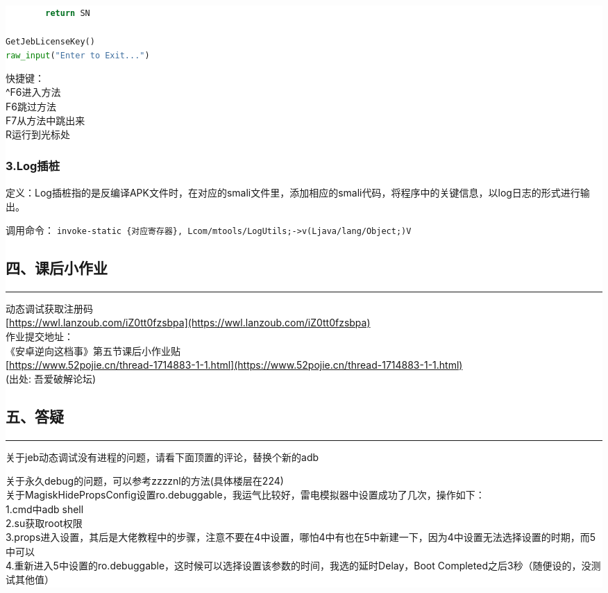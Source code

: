 ~~~python
        return SN

GetJebLicenseKey()
raw_input("Enter to Exit...")

~~~

快捷键：  
^F6进入方法  
F6跳过方法  
F7从方法中跳出来  
R运行到光标处

### 3.Log插桩

定义：Log插桩指的是反编译APK文件时，在对应的smali文件里，添加相应的smali代码，将程序中的关键信息，以log日志的形式进行输出。

调用命令：
`invoke-static {对应寄存器}, Lcom/mtools/LogUtils;->v(Ljava/lang/Object;)V`

四、课后小作业
-------

* * *

动态调试获取注册码  
[https://wwl.lanzoub.com/iZ0tt0fzsbpa](https://wwl.lanzoub.com/iZ0tt0fzsbpa)  
作业提交地址：  
《安卓逆向这档事》第五节课后小作业贴  
[https://www.52pojie.cn/thread-1714883-1-1.html](https://www.52pojie.cn/thread-1714883-1-1.html)  
(出处: 吾爱破解论坛)

五、答疑
----

* * *

关于jeb动态调试没有进程的问题，请看下面顶置的评论，替换个新的adb

关于永久debug的问题，可以参考zzzznl的方法(具体楼层在224)  
关于MagiskHidePropsConfig设置ro.debuggable，我运气比较好，雷电模拟器中设置成功了几次，操作如下：  
1.cmd中adb shell  
2.su获取root权限  
3.props进入设置，其后是大佬教程中的步骤，注意不要在4中设置，哪怕4中有也在5中新建一下，因为4中设置无法选择设置的时期，而5中可以  
4.重新进入5中设置的ro.debuggable，这时候可以选择设置该参数的时间，我选的延时Delay，Boot Completed之后3秒（随便设的，没测试其他值）  
